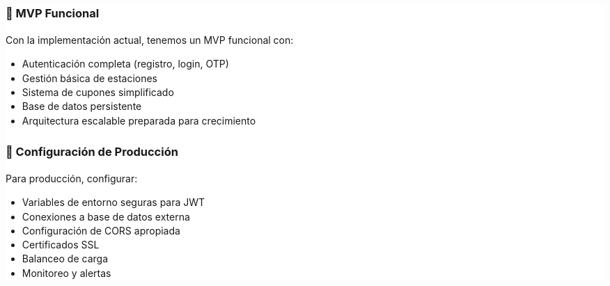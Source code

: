 ### 🚀 MVP Funcional

Con la implementación actual, tenemos un MVP funcional con:
- Autenticación completa (registro, login, OTP)
- Gestión básica de estaciones
- Sistema de cupones simplificado
- Base de datos persistente
- Arquitectura escalable preparada para crecimiento

### 🔧 Configuración de Producción

Para producción, configurar:
- Variables de entorno seguras para JWT
- Conexiones a base de datos externa
- Configuración de CORS apropiada
- Certificados SSL
- Balanceo de carga
- Monitoreo y alertas